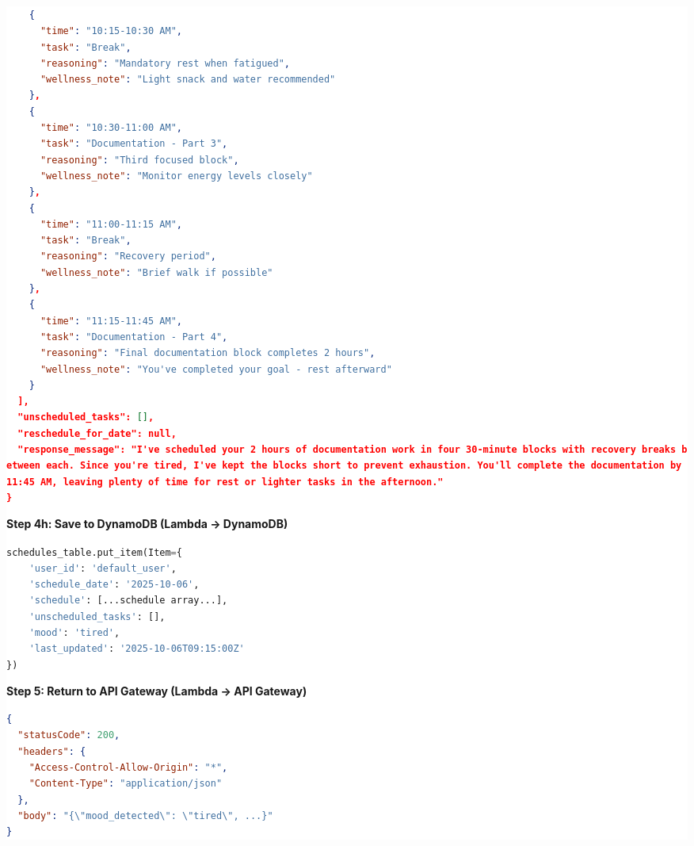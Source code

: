 ```json
    {
      "time": "10:15-10:30 AM",
      "task": "Break",
      "reasoning": "Mandatory rest when fatigued",
      "wellness_note": "Light snack and water recommended"
    },
    {
      "time": "10:30-11:00 AM",
      "task": "Documentation - Part 3",
      "reasoning": "Third focused block",
      "wellness_note": "Monitor energy levels closely"
    },
    {
      "time": "11:00-11:15 AM",
      "task": "Break",
      "reasoning": "Recovery period",
      "wellness_note": "Brief walk if possible"
    },
    {
      "time": "11:15-11:45 AM",
      "task": "Documentation - Part 4",
      "reasoning": "Final documentation block completes 2 hours",
      "wellness_note": "You've completed your goal - rest afterward"
    }
  ],
  "unscheduled_tasks": [],
  "reschedule_for_date": null,
  "response_message": "I've scheduled your 2 hours of documentation work in four 30-minute blocks with recovery breaks between each. Since you're tired, I've kept the blocks short to prevent exhaustion. You'll complete the documentation by 11:45 AM, leaving plenty of time for rest or lighter tasks in the afternoon."
}
```

**Step 4h: Save to DynamoDB (Lambda → DynamoDB)**
```python
schedules_table.put_item(Item={
    'user_id': 'default_user',
    'schedule_date': '2025-10-06',
    'schedule': [...schedule array...],
    'unscheduled_tasks': [],
    'mood': 'tired',
    'last_updated': '2025-10-06T09:15:00Z'
})
```

**Step 5: Return to API Gateway (Lambda → API Gateway)**
```json
{
  "statusCode": 200,
  "headers": {
    "Access-Control-Allow-Origin": "*",
    "Content-Type": "application/json"
  },
  "body": "{\"mood_detected\": \"tired\", ...}"
}
```

